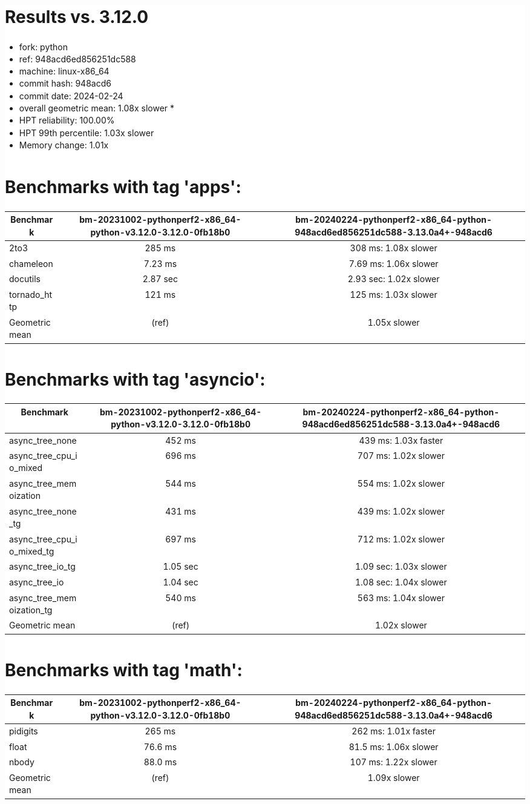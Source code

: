 
# Results vs. 3.12.0

- fork: python
- ref: 948acd6ed856251dc588
- machine: linux-x86_64
- commit hash: 948acd6
- commit date: 2024-02-24
- overall geometric mean: 1.08x slower \*
- HPT reliability: 100.00%
- HPT 99th percentile: 1.03x slower
- Memory change: 1.01x

Benchmarks with tag 'apps':
===========================

| Benchmark      | bm-20231002-pythonperf2-x86_64-python-v3.12.0-3.12.0-0fb18b0 | bm-20240224-pythonperf2-x86_64-python-948acd6ed856251dc588-3.13.0a4+-948acd6 |
|----------------|:------------------------------------------------------------:|:----------------------------------------------------------------------------:|
| 2to3           | 285 ms                                                       | 308 ms: 1.08x slower                                                         |
| chameleon      | 7.23 ms                                                      | 7.69 ms: 1.06x slower                                                        |
| docutils       | 2.87 sec                                                     | 2.93 sec: 1.02x slower                                                       |
| tornado_http   | 121 ms                                                       | 125 ms: 1.03x slower                                                         |
| Geometric mean | (ref)                                                        | 1.05x slower                                                                 |

Benchmarks with tag 'asyncio':
==============================

| Benchmark                  | bm-20231002-pythonperf2-x86_64-python-v3.12.0-3.12.0-0fb18b0 | bm-20240224-pythonperf2-x86_64-python-948acd6ed856251dc588-3.13.0a4+-948acd6 |
|----------------------------|:------------------------------------------------------------:|:----------------------------------------------------------------------------:|
| async_tree_none            | 452 ms                                                       | 439 ms: 1.03x faster                                                         |
| async_tree_cpu_io_mixed    | 696 ms                                                       | 707 ms: 1.02x slower                                                         |
| async_tree_memoization     | 544 ms                                                       | 554 ms: 1.02x slower                                                         |
| async_tree_none_tg         | 431 ms                                                       | 439 ms: 1.02x slower                                                         |
| async_tree_cpu_io_mixed_tg | 697 ms                                                       | 712 ms: 1.02x slower                                                         |
| async_tree_io_tg           | 1.05 sec                                                     | 1.09 sec: 1.03x slower                                                       |
| async_tree_io              | 1.04 sec                                                     | 1.08 sec: 1.04x slower                                                       |
| async_tree_memoization_tg  | 540 ms                                                       | 563 ms: 1.04x slower                                                         |
| Geometric mean             | (ref)                                                        | 1.02x slower                                                                 |

Benchmarks with tag 'math':
===========================

| Benchmark      | bm-20231002-pythonperf2-x86_64-python-v3.12.0-3.12.0-0fb18b0 | bm-20240224-pythonperf2-x86_64-python-948acd6ed856251dc588-3.13.0a4+-948acd6 |
|----------------|:------------------------------------------------------------:|:----------------------------------------------------------------------------:|
| pidigits       | 265 ms                                                       | 262 ms: 1.01x faster                                                         |
| float          | 76.6 ms                                                      | 81.5 ms: 1.06x slower                                                        |
| nbody          | 88.0 ms                                                      | 107 ms: 1.22x slower                                                         |
| Geometric mean | (ref)                                                        | 1.09x slower                                                                 |
